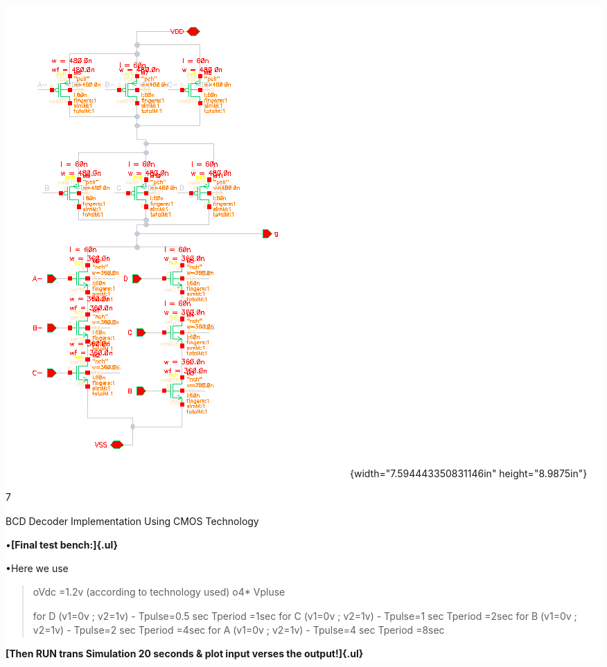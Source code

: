 ![](vertopal_8c2dc0ec3116459f9dd2371b296c2aa0/media/image43.png){width="7.594443350831146in"
height="8.9875in"}

7

BCD Decoder Implementation Using CMOS Technology

•**[Final test bench:]{.ul}**

•Here we use

> oVdc =1.2v (according to technology used) o4\* Vpluse
>
> for D (v1=0v ; v2=1v) - Tpulse=0.5 sec Tperiod =1sec for C (v1=0v ;
> v2=1v) - Tpulse=1 sec Tperiod =2sec for B (v1=0v ; v2=1v) - Tpulse=2
> sec Tperiod =4sec for A (v1=0v ; v2=1v) - Tpulse=4 sec Tperiod =8sec

**[Then RUN trans Simulation 20 seconds & plot input verses the
output!]{.ul}**
